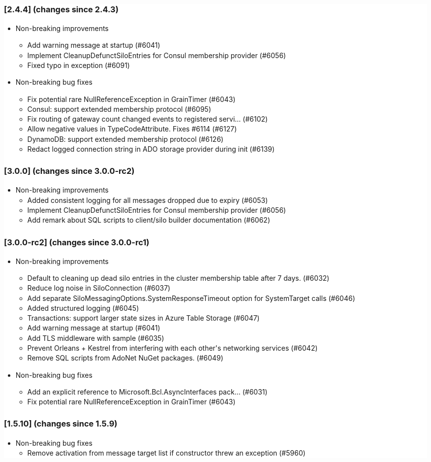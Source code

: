 ### [2.4.4] (changes since 2.4.3)

-   Non-breaking improvements

    -   Add warning message at startup (#6041)
    -   Implement CleanupDefunctSiloEntries for Consul membership provider
        (#6056)
    -   Fixed typo in exception (#6091)

-   Non-breaking bug fixes
    -   Fix potential rare NullReferenceException in GrainTimer (#6043)
    -   Consul: support extended membership protocol (#6095)
    -   Fix routing of gateway count changed events to registered servi… (#6102)
    -   Allow negative values in TypeCodeAttribute. Fixes #6114 (#6127)
    -   DynamoDB: support extended membership protocol (#6126)
    -   Redact logged connection string in ADO storage provider during init
        (#6139)

### [3.0.0] (changes since 3.0.0-rc2)

-   Non-breaking improvements
    -   Added consistent logging for all messages dropped due to expiry (#6053)
    -   Implement CleanupDefunctSiloEntries for Consul membership provider
        (#6056)
    -   Add remark about SQL scripts to client/silo builder documentation
        (#6062)

### [3.0.0-rc2] (changes since 3.0.0-rc1)

-   Non-breaking improvements

    -   Default to cleaning up dead silo entries in the cluster membership table
        after 7 days. (#6032)
    -   Reduce log noise in SiloConnection (#6037)
    -   Add separate SiloMessagingOptions.SystemResponseTimeout option for
        SystemTarget calls (#6046)
    -   Added structured logging (#6045)
    -   Transactions: support larger state sizes in Azure Table Storage (#6047)
    -   Add warning message at startup (#6041)
    -   Add TLS middleware with sample (#6035)
    -   Prevent Orleans + Kestrel from interfering with each other's networking
        services (#6042)
    -   Remove SQL scripts from AdoNet NuGet packages. (#6049)

-   Non-breaking bug fixes
    -   Add an explicit reference to Microsoft.Bcl.AsyncInterfaces pack… (#6031)
    -   Fix potential rare NullReferenceException in GrainTimer (#6043)

### [1.5.10] (changes since 1.5.9)

-   Non-breaking bug fixes
    -   Remove activation from message target list if constructor threw an
        exception (#5960)
